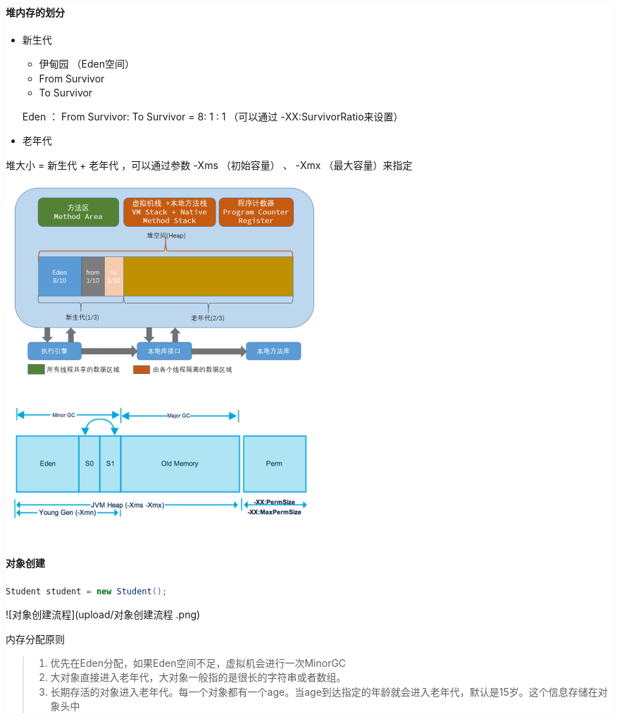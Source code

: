 #### 堆内存的划分

- 新生代

  - 伊甸园 （Eden空间） 
  - From Survivor   
  - To Survivor

  Eden ： From Survivor: To Survivor = 8:  1 : 1 （可以通过 -XX:SurvivorRatio来设置）

- 老年代

堆大小 = 新生代 + 老年代 ，可以通过参数 -Xms （初始容量） 、 -Xmx （最大容量）来指定

![image-20200518123750117](upload\image-20200518123750117.png)

![image-20200518123826933](upload\image-20200518123826933.png)

#### 对象创建

```java
Student student = new Student();
```

![对象创建流程](upload/对象创建流程 .png)

内存分配原则

> 1. 优先在Eden分配，如果Eden空间不足，虚拟机会进行一次MinorGC
> 2. 大对象直接进入老年代，大对象一般指的是很长的字符串或者数组。
> 3. 长期存活的对象进入老年代。每一个对象都有一个age。当age到达指定的年龄就会进入老年代，默认是15岁。这个信息存储在对象头中
